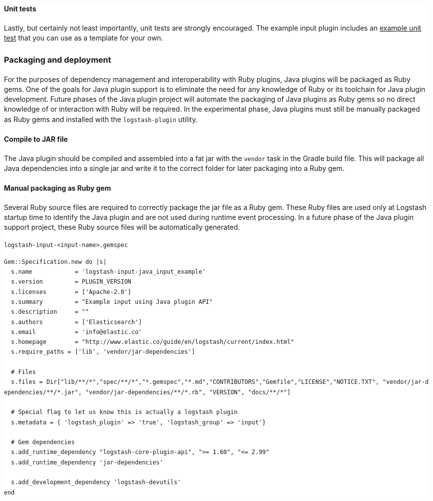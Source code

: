 #### Unit tests
Lastly, but certainly not least importantly, unit tests are strongly encouraged. The example input plugin includes
an [example unit test](https://github.com/logstash-plugins/logstash-input-java_input_example/blob/master/src/test/java/org/logstash/javaapi/JavaInputExampleTest.java)
that you can use as a template for your own.

### Packaging and deployment

For the purposes of dependency management and interoperability with Ruby plugins, Java plugins will be packaged
as Ruby gems. One of the goals for Java plugin support is to eliminate the need for any knowledge of Ruby or its
toolchain for Java plugin development. Future phases of the Java plugin project will automate the packaging of
Java plugins as Ruby gems so no direct knowledge of or interaction with Ruby will be required. In the experimental
phase, Java plugins must still be manually packaged as Ruby gems and installed with the `logstash-plugin` utility.

#### Compile to JAR file

The Java plugin should be compiled and assembled into a fat jar with the `vendor` task in the Gradle build file. This
will package all Java dependencies into a single jar and write it to the correct folder for later packaging into
a Ruby gem.

#### Manual packaging as Ruby gem 

Several Ruby source files are required to correctly package the jar file as a Ruby gem. These Ruby files are used
only at Logstash startup time to identify the Java plugin and are not used during runtime event processing. In a 
future phase of the Java plugin support project, these Ruby source files will be automatically generated. 

`logstash-input-<input-name>.gemspec`
```
Gem::Specification.new do |s|
  s.name            = 'logstash-input-java_input_example'
  s.version         = PLUGIN_VERSION
  s.licenses        = ['Apache-2.0']
  s.summary         = "Example input using Java plugin API"
  s.description     = ""
  s.authors         = ['Elasticsearch']
  s.email           = 'info@elastic.co'
  s.homepage        = "http://www.elastic.co/guide/en/logstash/current/index.html"
  s.require_paths = ['lib', 'vendor/jar-dependencies']

  # Files
  s.files = Dir["lib/**/*","spec/**/*","*.gemspec","*.md","CONTRIBUTORS","Gemfile","LICENSE","NOTICE.TXT", "vendor/jar-dependencies/**/*.jar", "vendor/jar-dependencies/**/*.rb", "VERSION", "docs/**/*"]

  # Special flag to let us know this is actually a logstash plugin
  s.metadata = { 'logstash_plugin' => 'true', 'logstash_group' => 'input'}

  # Gem dependencies
  s.add_runtime_dependency "logstash-core-plugin-api", ">= 1.60", "<= 2.99"
  s.add_runtime_dependency 'jar-dependencies'

  s.add_development_dependency 'logstash-devutils'
end
```